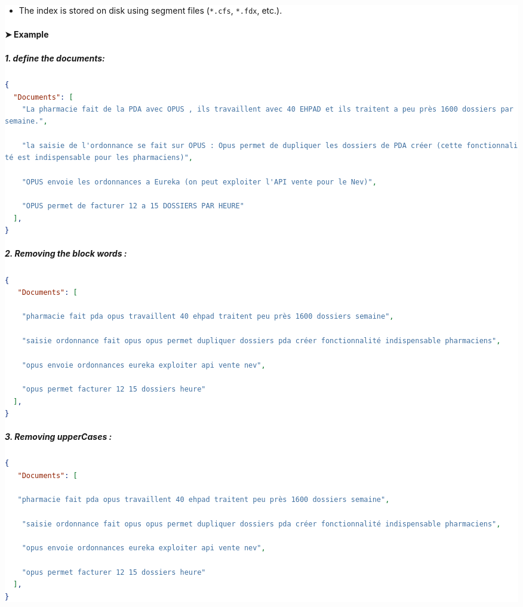 - The index is stored on disk using segment files (`*.cfs`, `*.fdx`, etc.).


#### ➤ **Example**

##### 1. define the documents:
```json
{
  "Documents": [
    "La pharmacie fait de la PDA avec OPUS , ils travaillent avec 40 EHPAD et ils traitent a peu près 1600 dossiers par semaine.",
    
    "la saisie de l'ordonnance se fait sur OPUS : Opus permet de dupliquer les dossiers de PDA créer (cette fonctionnalité est indispensable pour les pharmaciens)",
    
    "OPUS envoie les ordonnances a Eureka (on peut exploiter l'API vente pour le Nev)",
    
    "OPUS permet de facturer 12 a 15 DOSSIERS PAR HEURE"
  ],
}
```

##### 2. Removing the block words :
```json
{
   "Documents": [
   
    "pharmacie fait pda opus travaillent 40 ehpad traitent peu près 1600 dossiers semaine",
    
    "saisie ordonnance fait opus opus permet dupliquer dossiers pda créer fonctionnalité indispensable pharmaciens",
    
    "opus envoie ordonnances eureka exploiter api vente nev",
    
    "opus permet facturer 12 15 dossiers heure"
  ],
}
```

##### 3. Removing upperCases :
```json
{
   "Documents": [
   
   "pharmacie fait pda opus travaillent 40 ehpad traitent peu près 1600 dossiers semaine",
   
    "saisie ordonnance fait opus opus permet dupliquer dossiers pda créer fonctionnalité indispensable pharmaciens",
    
    "opus envoie ordonnances eureka exploiter api vente nev",
    
    "opus permet facturer 12 15 dossiers heure"
  ],
}
```
